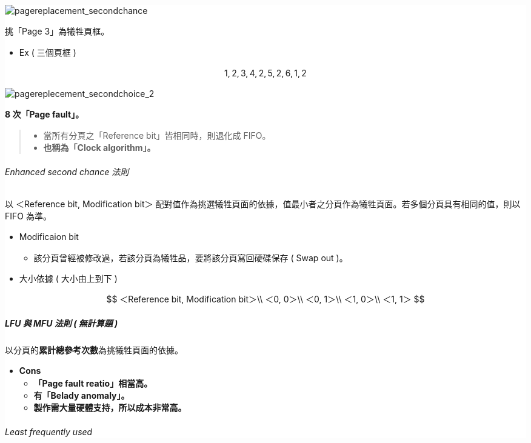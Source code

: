 


![pagereplacement_secondchance](\willywangkaa\images\pagereplacement_secondchance.png)

挑「Page 3」為犧牲頁框。

- Ex ( 三個頁框 )


$$
1, 2, 3, 4, 2, 5, 2, 6, 1, 2
$$


![pagereplecement_secondchoice_2](\willywangkaa\images\pagereplecement_secondchoice_2.png)



**8 次「Page fault」。**



> - 當所有分頁之「Reference bit」皆相同時，則退化成 FIFO。
> - **也稱為「Clock algorithm」。**



###### Enhanced second chance 法則



以 ＜Reference bit, Modification bit＞ 配對值作為挑選犧牲頁面的依據，值最小者之分頁作為犧牲頁面。若多個分頁具有相同的值，則以 FIFO 為準。

- Modificaion bit
  - 該分頁曾經被修改過，若該分頁為犧牲品，要將該分頁寫回硬碟保存 ( Swap out )。

- 大小依據 ( 大小由上到下 )



$$
＜Reference bit, Modification bit＞\\
＜0, 0＞\\
＜0, 1＞\\
＜1, 0＞\\
＜1, 1＞
$$


##### LFU 與 MFU 法則 ( 無計算題 )



以分頁的**累計總參考次數**為挑犧牲頁面的依據。

- **Cons**
  - **「Page fault reatio」相當高。**
  - **有「Belady anomaly」。**
  - **製作需大量硬體支持，所以成本非常高。**



###### Least frequently used
